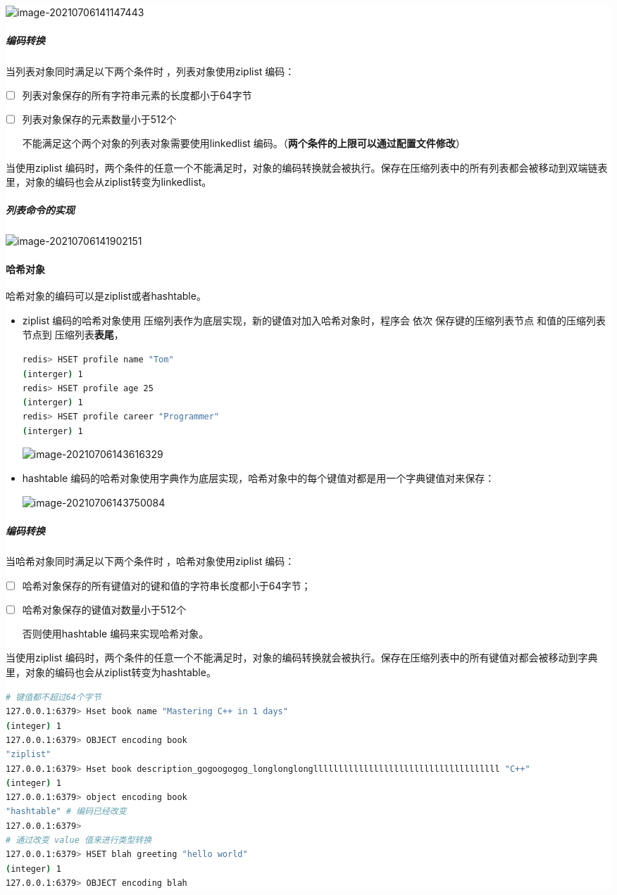 

![image-20210706141147443](C:\Users\Perry\AppData\Roaming\Typora\typora-user-images\image-20210706141147443.png)

##### **编码转换**

当列表对象同时满足以下两个条件时 ，列表对象使用ziplist 编码：

- [ ] ​	列表对象保存的所有字符串元素的长度都小于64字节

- [ ] ​    列表对象保存的元素数量小于512个

  不能满足这个两个对象的列表对象需要使用linkedlist 编码。（**两个条件的上限可以通过配置文件修改**）

当使用ziplist 编码时，两个条件的任意一个不能满足时，对象的编码转换就会被执行。保存在压缩列表中的所有列表都会被移动到双端链表里，对象的编码也会从ziplist转变为linkedlist。



##### **列表命令的实现**

![image-20210706141902151](C:\Users\Perry\AppData\Roaming\Typora\typora-user-images\image-20210706141902151.png)



#### 哈希对象

哈希对象的编码可以是ziplist或者hashtable。

- ziplist 编码的哈希对象使用 压缩列表作为底层实现，新的键值对加入哈希对象时，程序会 依次 保存键的压缩列表节点 和值的压缩列表节点到 压缩列表**表尾**，

  ```bash
  redis> HSET profile name "Tom"
  (interger) 1
  redis> HSET profile age 25
  (interger) 1
  redis> HSET profile career "Programmer"
  (interger) 1
  ```

  ![image-20210706143616329](C:\Users\Perry\AppData\Roaming\Typora\typora-user-images\image-20210706143616329.png)

- hashtable 编码的哈希对象使用字典作为底层实现，哈希对象中的每个键值对都是用一个字典键值对来保存：

  ![image-20210706143750084](C:\Users\Perry\AppData\Roaming\Typora\typora-user-images\image-20210706143750084.png)

##### 编码转换

当哈希对象同时满足以下两个条件时 ，哈希对象使用ziplist 编码：

- [ ] ​	哈希对象保存的所有键值对的键和值的字符串长度都小于64字节；

- [ ] ​    哈希对象保存的键值对数量小于512个

  否则使用hashtable 编码来实现哈希对象。

当使用ziplist 编码时，两个条件的任意一个不能满足时，对象的编码转换就会被执行。保存在压缩列表中的所有键值对都会被移动到字典里，对象的编码也会从ziplist转变为hashtable。

```bash
# 键值都不超过64个字节
127.0.0.1:6379> Hset book name "Mastering C++ in 1 days"
(integer) 1
127.0.0.1:6379> OBJECT encoding book
"ziplist"
127.0.0.1:6379> Hset book description_gogoogogog_longlonglonglllllllllllllllllllllllllllllllllllll "C++"
(integer) 1
127.0.0.1:6379> object encoding book
"hashtable" # 编码已经改变
127.0.0.1:6379>
# 通过改变 value 值来进行类型转换
127.0.0.1:6379> HSET blah greeting "hello world"
(integer) 1
127.0.0.1:6379> OBJECT encoding blah
```